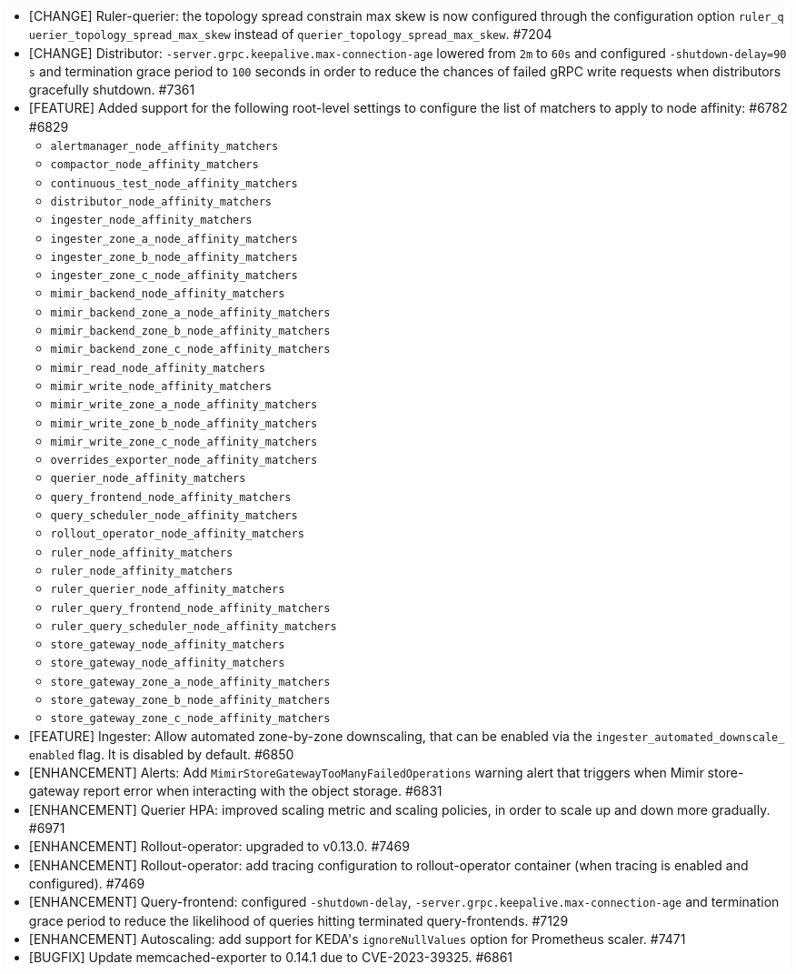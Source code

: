 * [CHANGE] Ruler-querier: the topology spread constrain max skew is now configured through the configuration option `ruler_querier_topology_spread_max_skew` instead of `querier_topology_spread_max_skew`. #7204
* [CHANGE] Distributor: `-server.grpc.keepalive.max-connection-age` lowered from `2m` to `60s` and configured `-shutdown-delay=90s` and termination grace period to `100` seconds in order to reduce the chances of failed gRPC write requests when distributors gracefully shutdown. #7361
* [FEATURE] Added support for the following root-level settings to configure the list of matchers to apply to node affinity: #6782 #6829
  * `alertmanager_node_affinity_matchers`
  * `compactor_node_affinity_matchers`
  * `continuous_test_node_affinity_matchers`
  * `distributor_node_affinity_matchers`
  * `ingester_node_affinity_matchers`
  * `ingester_zone_a_node_affinity_matchers`
  * `ingester_zone_b_node_affinity_matchers`
  * `ingester_zone_c_node_affinity_matchers`
  * `mimir_backend_node_affinity_matchers`
  * `mimir_backend_zone_a_node_affinity_matchers`
  * `mimir_backend_zone_b_node_affinity_matchers`
  * `mimir_backend_zone_c_node_affinity_matchers`
  * `mimir_read_node_affinity_matchers`
  * `mimir_write_node_affinity_matchers`
  * `mimir_write_zone_a_node_affinity_matchers`
  * `mimir_write_zone_b_node_affinity_matchers`
  * `mimir_write_zone_c_node_affinity_matchers`
  * `overrides_exporter_node_affinity_matchers`
  * `querier_node_affinity_matchers`
  * `query_frontend_node_affinity_matchers`
  * `query_scheduler_node_affinity_matchers`
  * `rollout_operator_node_affinity_matchers`
  * `ruler_node_affinity_matchers`
  * `ruler_node_affinity_matchers`
  * `ruler_querier_node_affinity_matchers`
  * `ruler_query_frontend_node_affinity_matchers`
  * `ruler_query_scheduler_node_affinity_matchers`
  * `store_gateway_node_affinity_matchers`
  * `store_gateway_node_affinity_matchers`
  * `store_gateway_zone_a_node_affinity_matchers`
  * `store_gateway_zone_b_node_affinity_matchers`
  * `store_gateway_zone_c_node_affinity_matchers`
* [FEATURE] Ingester: Allow automated zone-by-zone downscaling, that can be enabled via the `ingester_automated_downscale_enabled` flag. It is disabled by default. #6850
* [ENHANCEMENT] Alerts: Add `MimirStoreGatewayTooManyFailedOperations` warning alert that triggers when Mimir store-gateway report error when interacting with the object storage. #6831
* [ENHANCEMENT] Querier HPA: improved scaling metric and scaling policies, in order to scale up and down more gradually. #6971
* [ENHANCEMENT] Rollout-operator: upgraded to v0.13.0. #7469
* [ENHANCEMENT] Rollout-operator: add tracing configuration to rollout-operator container (when tracing is enabled and configured). #7469
* [ENHANCEMENT] Query-frontend: configured `-shutdown-delay`, `-server.grpc.keepalive.max-connection-age` and termination grace period to reduce the likelihood of queries hitting terminated query-frontends. #7129
* [ENHANCEMENT] Autoscaling: add support for KEDA's `ignoreNullValues` option for Prometheus scaler. #7471
* [BUGFIX] Update memcached-exporter to 0.14.1 due to CVE-2023-39325. #6861
